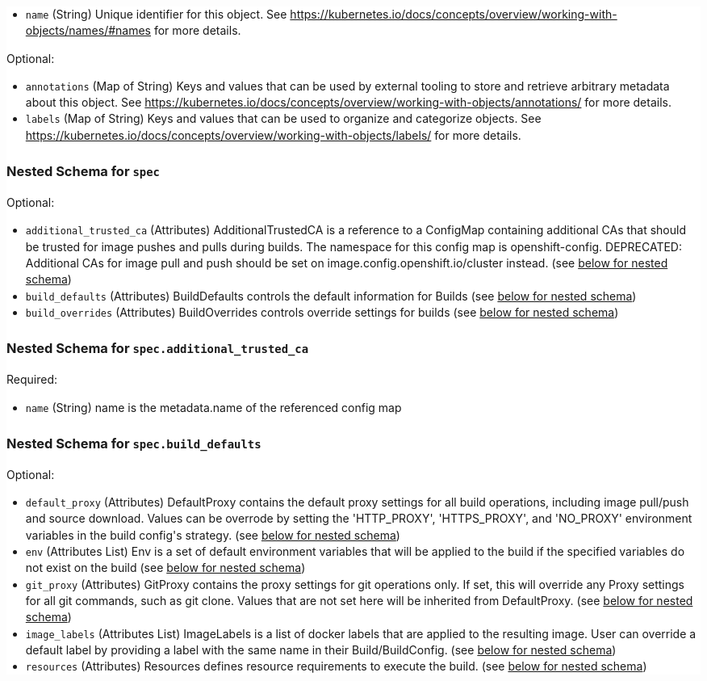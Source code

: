 - `name` (String) Unique identifier for this object. See https://kubernetes.io/docs/concepts/overview/working-with-objects/names/#names for more details.

Optional:

- `annotations` (Map of String) Keys and values that can be used by external tooling to store and retrieve arbitrary metadata about this object. See https://kubernetes.io/docs/concepts/overview/working-with-objects/annotations/ for more details.
- `labels` (Map of String) Keys and values that can be used to organize and categorize objects. See https://kubernetes.io/docs/concepts/overview/working-with-objects/labels/ for more details.


<a id="nestedatt--spec"></a>
### Nested Schema for `spec`

Optional:

- `additional_trusted_ca` (Attributes) AdditionalTrustedCA is a reference to a ConfigMap containing additional CAs that should be trusted for image pushes and pulls during builds. The namespace for this config map is openshift-config.  DEPRECATED: Additional CAs for image pull and push should be set on image.config.openshift.io/cluster instead. (see [below for nested schema](#nestedatt--spec--additional_trusted_ca))
- `build_defaults` (Attributes) BuildDefaults controls the default information for Builds (see [below for nested schema](#nestedatt--spec--build_defaults))
- `build_overrides` (Attributes) BuildOverrides controls override settings for builds (see [below for nested schema](#nestedatt--spec--build_overrides))

<a id="nestedatt--spec--additional_trusted_ca"></a>
### Nested Schema for `spec.additional_trusted_ca`

Required:

- `name` (String) name is the metadata.name of the referenced config map


<a id="nestedatt--spec--build_defaults"></a>
### Nested Schema for `spec.build_defaults`

Optional:

- `default_proxy` (Attributes) DefaultProxy contains the default proxy settings for all build operations, including image pull/push and source download.  Values can be overrode by setting the 'HTTP_PROXY', 'HTTPS_PROXY', and 'NO_PROXY' environment variables in the build config's strategy. (see [below for nested schema](#nestedatt--spec--build_defaults--default_proxy))
- `env` (Attributes List) Env is a set of default environment variables that will be applied to the build if the specified variables do not exist on the build (see [below for nested schema](#nestedatt--spec--build_defaults--env))
- `git_proxy` (Attributes) GitProxy contains the proxy settings for git operations only. If set, this will override any Proxy settings for all git commands, such as git clone.  Values that are not set here will be inherited from DefaultProxy. (see [below for nested schema](#nestedatt--spec--build_defaults--git_proxy))
- `image_labels` (Attributes List) ImageLabels is a list of docker labels that are applied to the resulting image. User can override a default label by providing a label with the same name in their Build/BuildConfig. (see [below for nested schema](#nestedatt--spec--build_defaults--image_labels))
- `resources` (Attributes) Resources defines resource requirements to execute the build. (see [below for nested schema](#nestedatt--spec--build_defaults--resources))
